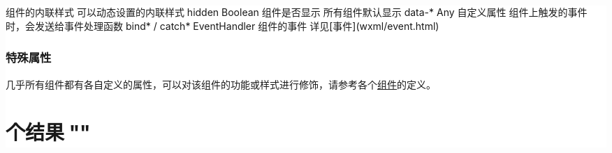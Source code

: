 <td>组件的内联样式</td>

<td>可以动态设置的内联样式</td>

</tr>

<tr>

<td>hidden</td>

<td>Boolean</td>

<td>组件是否显示</td>

<td>所有组件默认显示</td>

</tr>

<tr>

<td>data-*</td>

<td>Any</td>

<td>自定义属性</td>

<td>组件上触发的事件时，会发送给事件处理函数</td>

</tr>

<tr>

<td>bind* / catch*</td>

<td>EventHandler</td>

<td>组件的事件</td>

<td>详见[事件](wxml/event.html)</td>

</tr>

</tbody>

</table>

### 特殊属性

几乎所有组件都有各自定义的属性，可以对该组件的功能或样式进行修饰，请参考各个[组件](../../component/index.html)的定义。

</section>

</div>

<div class="search-results">

<div class="has-results">

# <span class="search-results-count"></span>个结果 "<span class="search-query"></span>"

</div>
